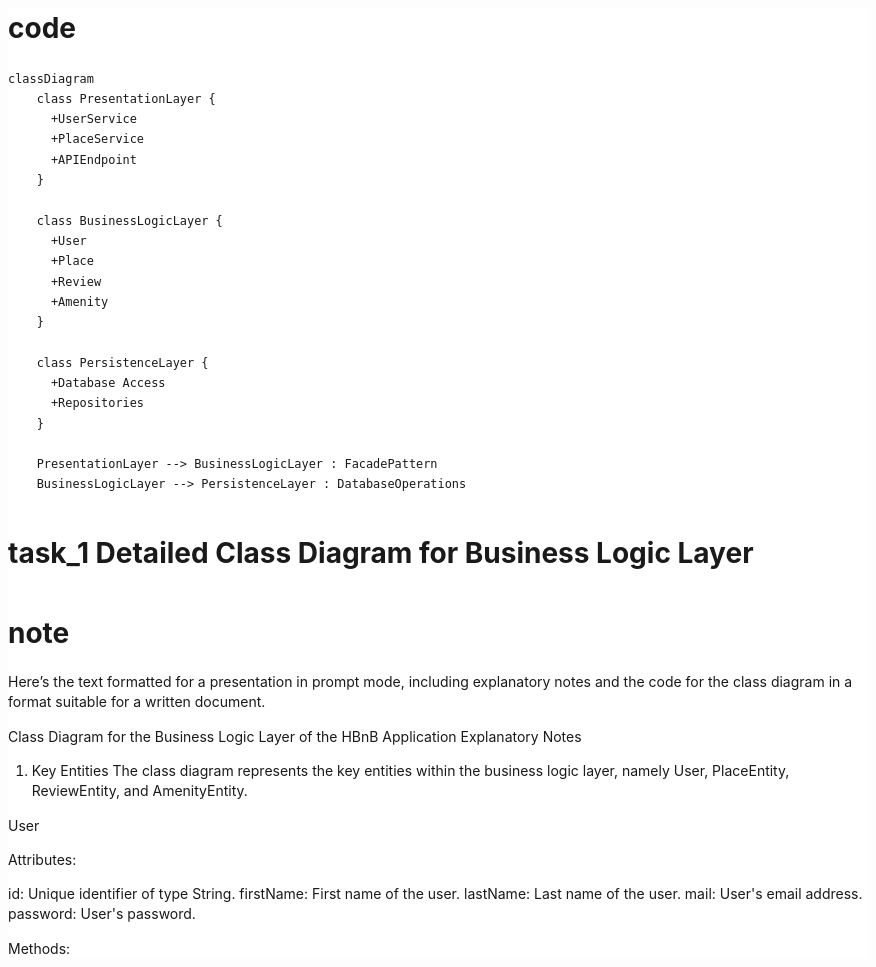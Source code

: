 # code

```mermaid
classDiagram
    class PresentationLayer {
      +UserService
      +PlaceService
      +APIEndpoint
    }
    
    class BusinessLogicLayer {
      +User
      +Place
      +Review
      +Amenity
    }
    
    class PersistenceLayer {
      +Database Access
      +Repositories
    }
    
    PresentationLayer --> BusinessLogicLayer : FacadePattern
    BusinessLogicLayer --> PersistenceLayer : DatabaseOperations
```

# task_1 Detailed Class Diagram for Business Logic Layer

# note
Here’s the text formatted for a presentation in prompt mode, including explanatory notes and the code for the class diagram in a format suitable for a written document.

Class Diagram for the Business Logic Layer of the HBnB Application
Explanatory Notes
1. Key Entities
The class diagram represents the key entities within the business logic layer, namely User, PlaceEntity, ReviewEntity, and AmenityEntity.


User

Attributes:

id: Unique identifier of type String.
firstName: First name of the user.
lastName: Last name of the user.
mail: User's email address.
password: User's password.


Methods:
